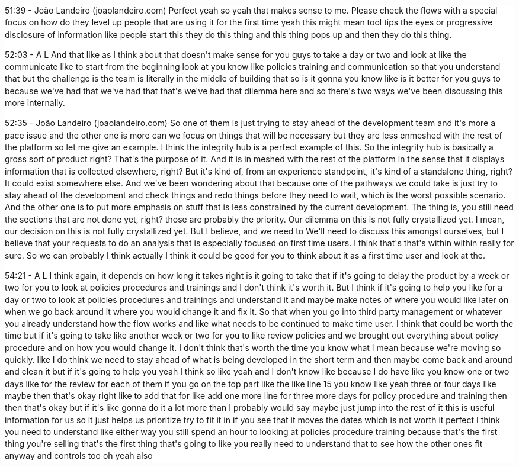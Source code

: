 51:39 - João Landeiro (joaolandeiro.com)
  Perfect yeah so yeah that makes sense to me. Please check the flows with a special focus on how do they level up people that are using it for the first time yeah this might mean tool tips the eyes or progressive disclosure of information like people start this they do this thing and  this thing pops up and then they do this thing.

52:03 - A L
  And that like as I think about that doesn't make sense for you guys to take a day or two and look at like the communicate like to start from the beginning look at you know like policies training and communication so that you understand that but the challenge is the team is literally in the middle of building that so is it gonna you know like is it better for you guys to because we've had that we've had that that's we've had that dilemma here and so there's two ways we've been discussing this more internally.

52:35 - João Landeiro (joaolandeiro.com)
  So one of them is just trying to stay ahead of the development team and it's more a pace issue and the other one is more can we focus on things that will be necessary but they are less enmeshed with the rest of the platform so let me give an example.  I think the integrity hub is a perfect example of this. So the integrity hub is basically a gross sort of product right?  That's the purpose of it. And it is in meshed with the rest of the platform in the sense that it displays information that is collected elsewhere, right?  But it's kind of, from an experience standpoint, it's kind of a standalone thing, right? It could exist somewhere else.  And we've been wondering about that because one of the pathways we could take is just try to stay ahead of the development and check things and redo things before they need to wait, which is the worst possible scenario.  And the other one is to put more emphasis on stuff that is less constrained by the current development. The thing is, you still need the sections that are not done yet, right?  those are probably the priority. Our dilemma on this is not fully crystallized yet. I mean, our decision on this is not fully crystallized yet.  But I believe, and we need to We'll need to discuss this amongst ourselves, but I believe that your requests to do an analysis that is especially focused on first time users.  I think that's that's within within really for sure. So we can probably I think actually I think it could be good for you to think about it as a first time user and look at the.

54:21 - A L
  I think again, it depends on how long it takes right is it going to take that if it's going to delay the product by a week or two for you to look at policies procedures and trainings and I don't think it's worth it.  But I think if it's going to help you like for a day or two to look at policies procedures and trainings and understand it and maybe make notes of where you would like later on when we go back around it where you would change it and fix it.  So that when you go into third party management or whatever you already understand how the flow works and like what needs to be continued to make time user.  I think that could be worth the time but if it's going to take like another week or two for you to like review policies and we brought out everything about policy procedure and on how you would change it.  I don't think that's worth the time you know what I mean because we're moving so quickly. like I do think we need to stay ahead of what is being developed in the short term and then maybe come back and around and clean it but if it's going to help you yeah I think so like yeah and I don't know like because I do have like you know one or two days like for the review for each of them if you go on the top part like the like line 15 you know like yeah three or four days like maybe then that's okay right like to add that for like add one more line for three more days for policy procedure and training then then that's okay but if it's like gonna do it a lot more than I probably would say maybe just jump into the rest of it this is useful information for us so it just helps us prioritize try to fit it in if you see that it moves the dates which is not worth it perfect I think you need to understand like either way you still spend an hour to looking at policies procedure training because that's the first thing you're selling that's the first thing that's going to like you really need to understand that to see how the other ones fit anyway and controls too oh yeah also
